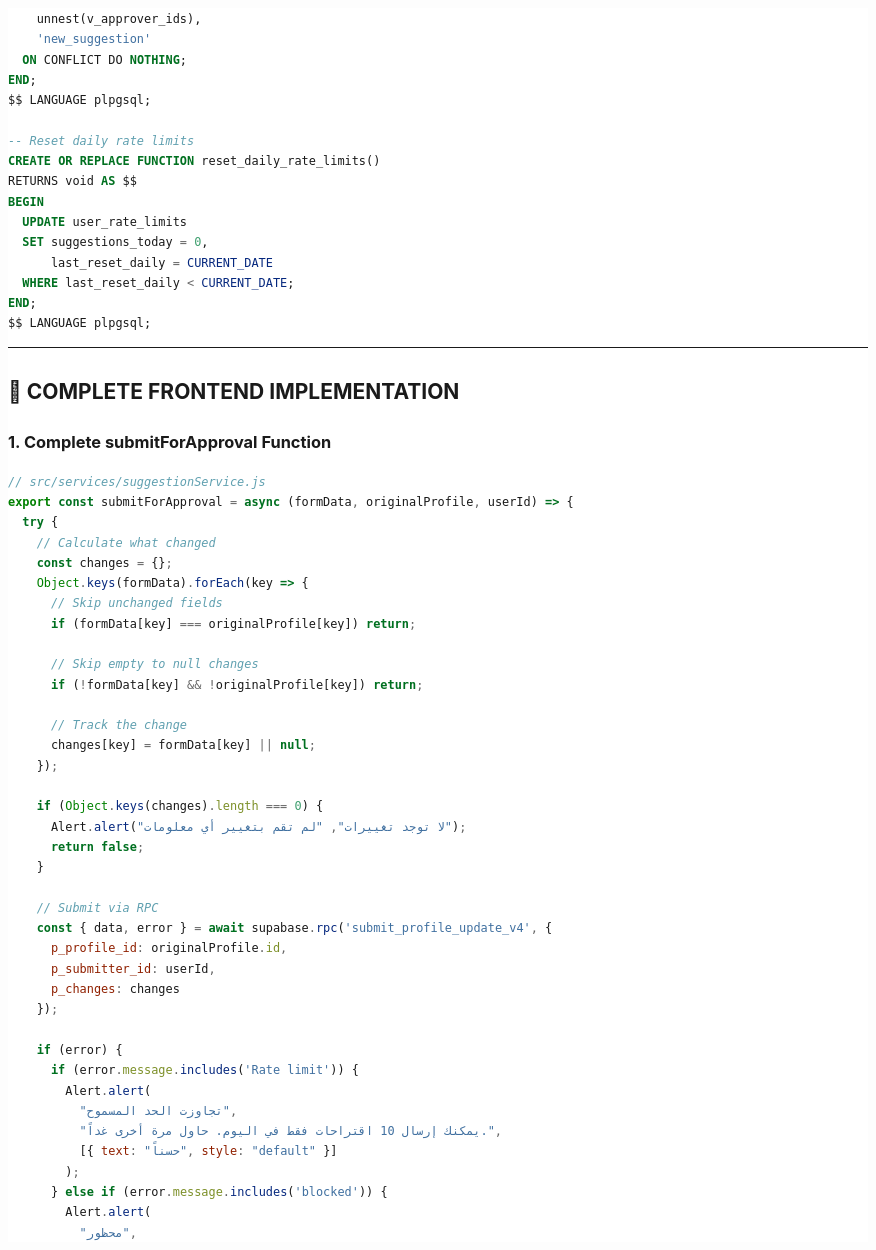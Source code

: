```sql
    unnest(v_approver_ids),
    'new_suggestion'
  ON CONFLICT DO NOTHING;
END;
$$ LANGUAGE plpgsql;

-- Reset daily rate limits
CREATE OR REPLACE FUNCTION reset_daily_rate_limits()
RETURNS void AS $$
BEGIN
  UPDATE user_rate_limits
  SET suggestions_today = 0,
      last_reset_daily = CURRENT_DATE
  WHERE last_reset_daily < CURRENT_DATE;
END;
$$ LANGUAGE plpgsql;
```

---

## 📱 COMPLETE FRONTEND IMPLEMENTATION

### 1. Complete submitForApproval Function

```javascript
// src/services/suggestionService.js
export const submitForApproval = async (formData, originalProfile, userId) => {
  try {
    // Calculate what changed
    const changes = {};
    Object.keys(formData).forEach(key => {
      // Skip unchanged fields
      if (formData[key] === originalProfile[key]) return;

      // Skip empty to null changes
      if (!formData[key] && !originalProfile[key]) return;

      // Track the change
      changes[key] = formData[key] || null;
    });

    if (Object.keys(changes).length === 0) {
      Alert.alert("لا توجد تغييرات", "لم تقم بتغيير أي معلومات");
      return false;
    }

    // Submit via RPC
    const { data, error } = await supabase.rpc('submit_profile_update_v4', {
      p_profile_id: originalProfile.id,
      p_submitter_id: userId,
      p_changes: changes
    });

    if (error) {
      if (error.message.includes('Rate limit')) {
        Alert.alert(
          "تجاوزت الحد المسموح",
          "يمكنك إرسال 10 اقتراحات فقط في اليوم. حاول مرة أخرى غداً.",
          [{ text: "حسناً", style: "default" }]
        );
      } else if (error.message.includes('blocked')) {
        Alert.alert(
          "محظور",
```